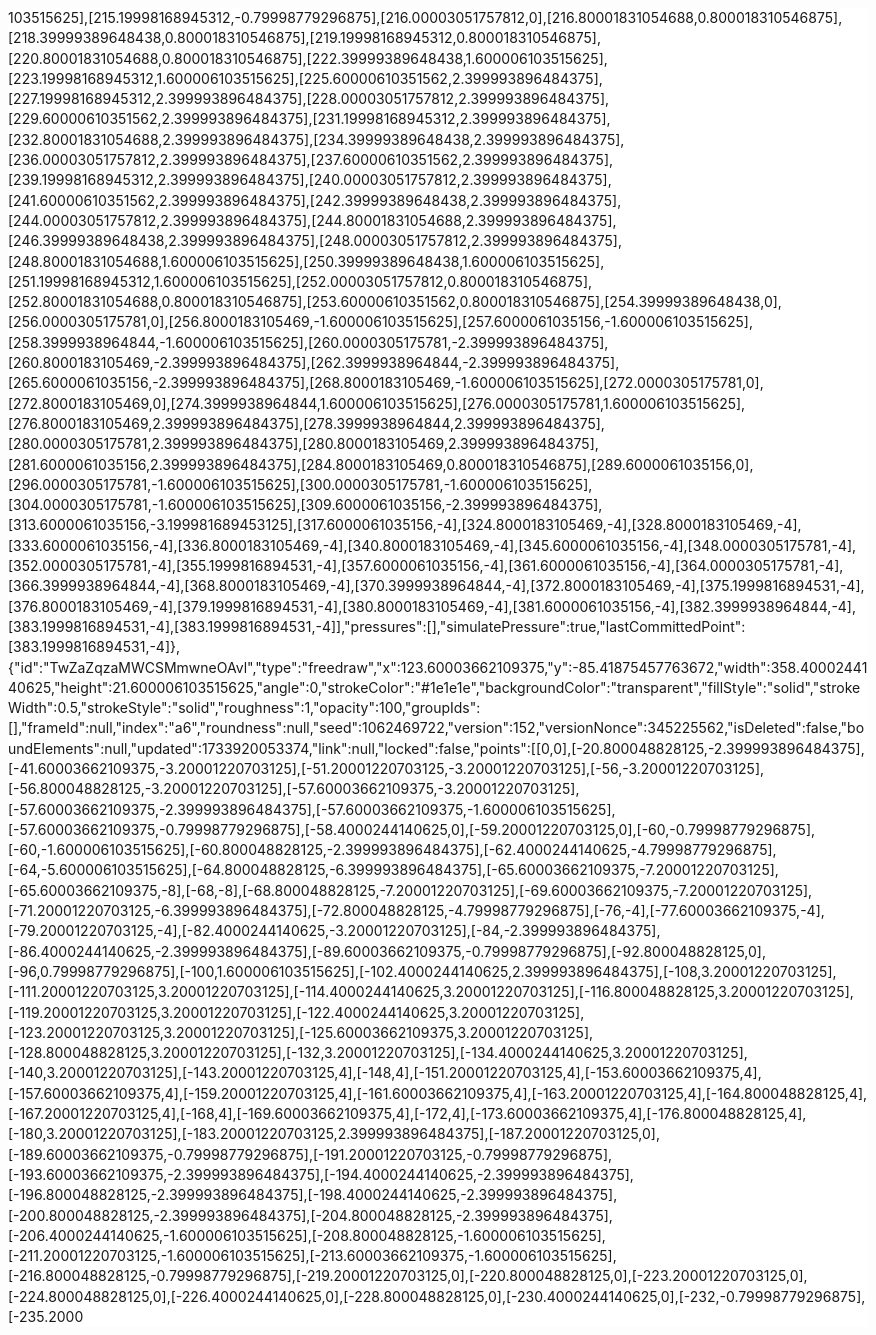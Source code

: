 103515625],[215.19998168945312,-0.79998779296875],[216.00003051757812,0],[216.80001831054688,0.800018310546875],[218.39999389648438,0.800018310546875],[219.19998168945312,0.800018310546875],[220.80001831054688,0.800018310546875],[222.39999389648438,1.600006103515625],[223.19998168945312,1.600006103515625],[225.60000610351562,2.399993896484375],[227.19998168945312,2.399993896484375],[228.00003051757812,2.399993896484375],[229.60000610351562,2.399993896484375],[231.19998168945312,2.399993896484375],[232.80001831054688,2.399993896484375],[234.39999389648438,2.399993896484375],[236.00003051757812,2.399993896484375],[237.60000610351562,2.399993896484375],[239.19998168945312,2.399993896484375],[240.00003051757812,2.399993896484375],[241.60000610351562,2.399993896484375],[242.39999389648438,2.399993896484375],[244.00003051757812,2.399993896484375],[244.80001831054688,2.399993896484375],[246.39999389648438,2.399993896484375],[248.00003051757812,2.399993896484375],[248.80001831054688,1.600006103515625],[250.39999389648438,1.600006103515625],[251.19998168945312,1.600006103515625],[252.00003051757812,0.800018310546875],[252.80001831054688,0.800018310546875],[253.60000610351562,0.800018310546875],[254.39999389648438,0],[256.0000305175781,0],[256.8000183105469,-1.600006103515625],[257.6000061035156,-1.600006103515625],[258.3999938964844,-1.600006103515625],[260.0000305175781,-2.399993896484375],[260.8000183105469,-2.399993896484375],[262.3999938964844,-2.399993896484375],[265.6000061035156,-2.399993896484375],[268.8000183105469,-1.600006103515625],[272.0000305175781,0],[272.8000183105469,0],[274.3999938964844,1.600006103515625],[276.0000305175781,1.600006103515625],[276.8000183105469,2.399993896484375],[278.3999938964844,2.399993896484375],[280.0000305175781,2.399993896484375],[280.8000183105469,2.399993896484375],[281.6000061035156,2.399993896484375],[284.8000183105469,0.800018310546875],[289.6000061035156,0],[296.0000305175781,-1.600006103515625],[300.0000305175781,-1.600006103515625],[304.0000305175781,-1.600006103515625],[309.6000061035156,-2.399993896484375],[313.6000061035156,-3.199981689453125],[317.6000061035156,-4],[324.8000183105469,-4],[328.8000183105469,-4],[333.6000061035156,-4],[336.8000183105469,-4],[340.8000183105469,-4],[345.6000061035156,-4],[348.0000305175781,-4],[352.0000305175781,-4],[355.1999816894531,-4],[357.6000061035156,-4],[361.6000061035156,-4],[364.0000305175781,-4],[366.3999938964844,-4],[368.8000183105469,-4],[370.3999938964844,-4],[372.8000183105469,-4],[375.1999816894531,-4],[376.8000183105469,-4],[379.1999816894531,-4],[380.8000183105469,-4],[381.6000061035156,-4],[382.3999938964844,-4],[383.1999816894531,-4],[383.1999816894531,-4]],"pressures":[],"simulatePressure":true,"lastCommittedPoint":[383.1999816894531,-4]},{"id":"TwZaZqzaMWCSMmwneOAvl","type":"freedraw","x":123.60003662109375,"y":-85.41875457763672,"width":358.4000244140625,"height":21.600006103515625,"angle":0,"strokeColor":"#1e1e1e","backgroundColor":"transparent","fillStyle":"solid","strokeWidth":0.5,"strokeStyle":"solid","roughness":1,"opacity":100,"groupIds":[],"frameId":null,"index":"a6","roundness":null,"seed":1062469722,"version":152,"versionNonce":345225562,"isDeleted":false,"boundElements":null,"updated":1733920053374,"link":null,"locked":false,"points":[[0,0],[-20.800048828125,-2.399993896484375],[-41.60003662109375,-3.20001220703125],[-51.20001220703125,-3.20001220703125],[-56,-3.20001220703125],[-56.800048828125,-3.20001220703125],[-57.60003662109375,-3.20001220703125],[-57.60003662109375,-2.399993896484375],[-57.60003662109375,-1.600006103515625],[-57.60003662109375,-0.79998779296875],[-58.4000244140625,0],[-59.20001220703125,0],[-60,-0.79998779296875],[-60,-1.600006103515625],[-60.800048828125,-2.399993896484375],[-62.4000244140625,-4.79998779296875],[-64,-5.600006103515625],[-64.800048828125,-6.399993896484375],[-65.60003662109375,-7.20001220703125],[-65.60003662109375,-8],[-68,-8],[-68.800048828125,-7.20001220703125],[-69.60003662109375,-7.20001220703125],[-71.20001220703125,-6.399993896484375],[-72.800048828125,-4.79998779296875],[-76,-4],[-77.60003662109375,-4],[-79.20001220703125,-4],[-82.4000244140625,-3.20001220703125],[-84,-2.399993896484375],[-86.4000244140625,-2.399993896484375],[-89.60003662109375,-0.79998779296875],[-92.800048828125,0],[-96,0.79998779296875],[-100,1.600006103515625],[-102.4000244140625,2.399993896484375],[-108,3.20001220703125],[-111.20001220703125,3.20001220703125],[-114.4000244140625,3.20001220703125],[-116.800048828125,3.20001220703125],[-119.20001220703125,3.20001220703125],[-122.4000244140625,3.20001220703125],[-123.20001220703125,3.20001220703125],[-125.60003662109375,3.20001220703125],[-128.800048828125,3.20001220703125],[-132,3.20001220703125],[-134.4000244140625,3.20001220703125],[-140,3.20001220703125],[-143.20001220703125,4],[-148,4],[-151.20001220703125,4],[-153.60003662109375,4],[-157.60003662109375,4],[-159.20001220703125,4],[-161.60003662109375,4],[-163.20001220703125,4],[-164.800048828125,4],[-167.20001220703125,4],[-168,4],[-169.60003662109375,4],[-172,4],[-173.60003662109375,4],[-176.800048828125,4],[-180,3.20001220703125],[-183.20001220703125,2.399993896484375],[-187.20001220703125,0],[-189.60003662109375,-0.79998779296875],[-191.20001220703125,-0.79998779296875],[-193.60003662109375,-2.399993896484375],[-194.4000244140625,-2.399993896484375],[-196.800048828125,-2.399993896484375],[-198.4000244140625,-2.399993896484375],[-200.800048828125,-2.399993896484375],[-204.800048828125,-2.399993896484375],[-206.4000244140625,-1.600006103515625],[-208.800048828125,-1.600006103515625],[-211.20001220703125,-1.600006103515625],[-213.60003662109375,-1.600006103515625],[-216.800048828125,-0.79998779296875],[-219.20001220703125,0],[-220.800048828125,0],[-223.20001220703125,0],[-224.800048828125,0],[-226.4000244140625,0],[-228.800048828125,0],[-230.4000244140625,0],[-232,-0.79998779296875],[-235.2000
